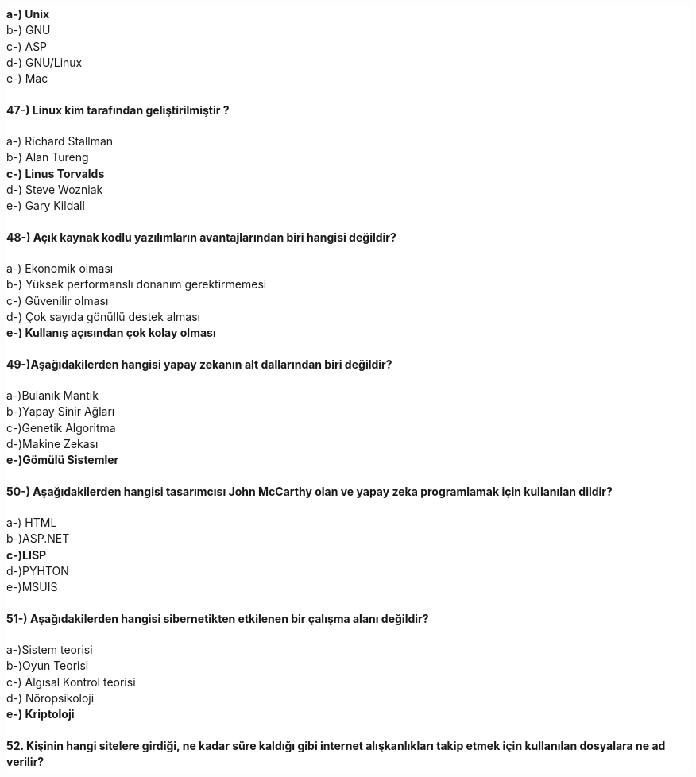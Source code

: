 **a-) Unix**<br>
b-) GNU<br>
c-) ASP<br>
d-) GNU/Linux<br>
e-) Mac<br>

#### 47-) Linux kim tarafından geliştirilmiştir ?

a-) Richard Stallman<br>
b-) Alan Tureng<br>
**c-) Linus Torvalds**<br>
d-) Steve Wozniak<br>
e-) Gary Kildall<br>

#### 48-) Açık kaynak kodlu yazılımların avantajlarından biri hangisi değildir?

a-) Ekonomik olması<br>
b-) Yüksek performanslı donanım gerektirmemesi<br>
c-) Güvenilir olması<br>
d-) Çok sayıda gönüllü destek alması<br>
**e-) Kullanış açısından çok kolay olması**<br>

#### 49-)Aşağıdakilerden hangisi yapay zekanın alt dallarından biri değildir?

a-)Bulanık Mantık<br>
b-)Yapay Sinir Ağları<br>
c-)Genetik Algoritma<br>
d-)Makine Zekası<br>
**e-)Gömülü Sistemler**<br>

#### 50-) Aşağıdakilerden hangisi tasarımcısı John McCarthy olan ve yapay zeka programlamak için kullanılan dildir?

a-) HTML<br>
b-)ASP.NET<br>
**c-)LISP**<br>
d-)PYHTON<br>
e-)MSUIS<br>

#### 51-) Aşağıdakilerden hangisi sibernetikten etkilenen bir çalışma alanı değildir?

a-)Sistem teorisi<br>
b-)Oyun Teorisi<br>
c-) Algısal Kontrol teorisi<br>
d-) Nöropsikoloji<br>
**e-) Kriptoloji**<br>


#### 52. Kişinin hangi sitelere girdiği, ne kadar süre kaldığı gibi internet alışkanlıkları takip etmek için kullanılan dosyalara ne ad verilir?
